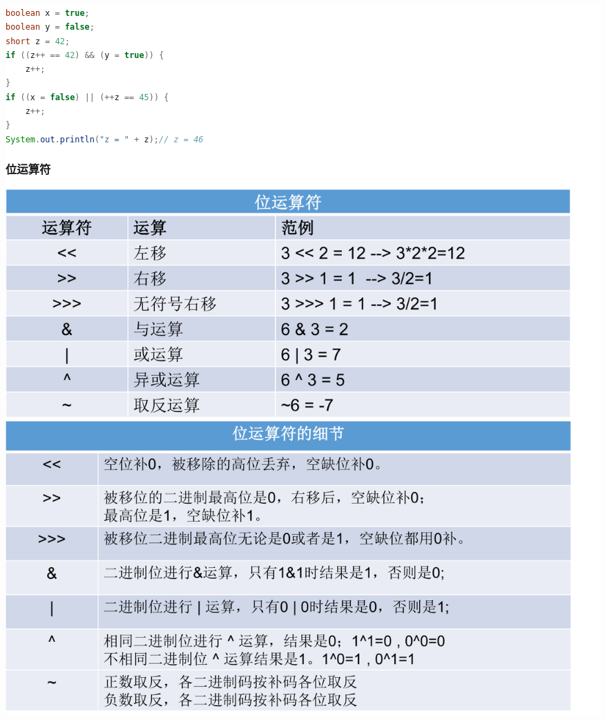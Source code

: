 ```java
boolean x = true;
boolean y = false;
short z = 42;
if ((z++ == 42) && (y = true)) {
    z++;
}
if ((x = false) || (++z == 45)) {
    z++;
}
System.out.println("z = " + z);// z = 46
```

### 位运算符

<img src="java-base/image-20210215095803025.png" alt="image-20210215095803025" style="zoom:80%;" />

<img src="java-base/1613359206.png" alt="1613359206" style="zoom:80%;" />
